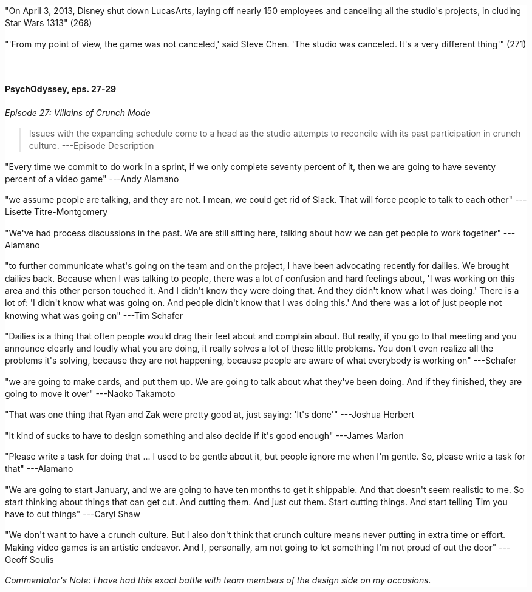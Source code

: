 "On April 3, 2013, Disney shut down LucasArts, laying off nearly 150 employees and canceling all the studio's projects, in cluding Star Wars 1313" (268)

"'From my point of view, the game was not canceled,' said Steve Chen. 'The studio was canceled. It's a very different thing'" (271)

<br>


#### PsychOdyssey, eps. 27-29

*Episode 27: Villains of Crunch Mode*

> Issues with the expanding schedule come to a head as the studio attempts to reconcile with its past participation in crunch culture. ---Episode Description

"Every time we commit to do work in a sprint, if we only complete seventy percent of it, then we are going to have seventy percent of a video game" ---Andy Alamano

"we assume people are talking, and they are not. I mean, we could get rid of Slack. That will force people to talk to each other" ---Lisette Titre-Montgomery

"We've had process discussions in the past. We are still sitting here, talking about how we can get people to work together" ---Alamano

"to further communicate what's going on the team and on the project, I have been advocating recently for dailies. We brought dailies back. Because when I was talking to people, there was a lot of confusion and hard feelings about, 'I was working on this area and this other person touched it. And I didn't know they were doing that. And they didn't know what I was doing.' There is a lot of: 'I didn't know what was going on. And people didn't know that I was doing this.' And there was a lot of just people not knowing what was going on" ---Tim Schafer

"Dailies is a thing that often people would drag their feet about and complain about. But really, if you go to that meeting and you announce clearly and loudly what you are doing, it really solves a lot of these little problems. You don't even realize all the problems it's solving, because they are not happening, because people are aware of what everybody is working on" ---Schafer

"we are going to make cards, and put them up. We are going to talk about what they've been doing. And if they finished, they are going to move it over" ---Naoko Takamoto

"That was one thing that Ryan and Zak were pretty good at, just saying: 'It's done'" ---Joshua Herbert

"It kind of sucks to have to design something and also decide if it's good enough" ---James Marion

"Please write a task for doing that ... I used to be gentle about it, but people ignore me when I'm gentle. So, please write a task for that" ---Alamano

"We are going to start January, and we are going to have ten months to get it shippable. And that doesn't seem realistic to me. So start thinking about things that can get cut. And cutting them. And just cut them. Start cutting things. And start telling Tim you have to cut things" ---Caryl Shaw

"We don't want to have a crunch culture. But I also don't think that crunch culture means never putting in extra time or effort. Making video games is an artistic endeavor. And I, personally, am not going to let something I'm not proud of out the door" ---Geoff Soulis

*Commentator's Note: I have had this exact battle with team members of the design side on my occasions.*
